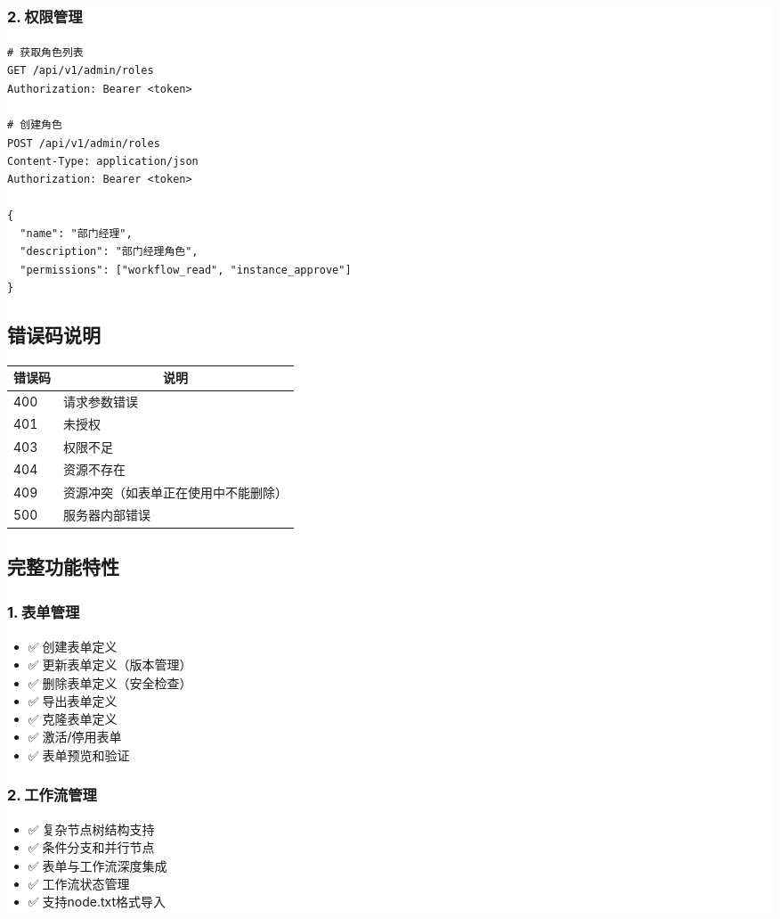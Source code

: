 ### 2. 权限管理

```http
# 获取角色列表
GET /api/v1/admin/roles
Authorization: Bearer <token>

# 创建角色
POST /api/v1/admin/roles
Content-Type: application/json
Authorization: Bearer <token>

{
  "name": "部门经理",
  "description": "部门经理角色",
  "permissions": ["workflow_read", "instance_approve"]
}
```

## 错误码说明

| 错误码 | 说明 |
|--------|------|
| 400 | 请求参数错误 |
| 401 | 未授权 |
| 403 | 权限不足 |
| 404 | 资源不存在 |
| 409 | 资源冲突（如表单正在使用中不能删除） |
| 500 | 服务器内部错误 |

## 完整功能特性

### 1. 表单管理
- ✅ 创建表单定义
- ✅ 更新表单定义（版本管理）
- ✅ 删除表单定义（安全检查）
- ✅ 导出表单定义
- ✅ 克隆表单定义
- ✅ 激活/停用表单
- ✅ 表单预览和验证

### 2. 工作流管理
- ✅ 复杂节点树结构支持
- ✅ 条件分支和并行节点
- ✅ 表单与工作流深度集成
- ✅ 工作流状态管理
- ✅ 支持node.txt格式导入
